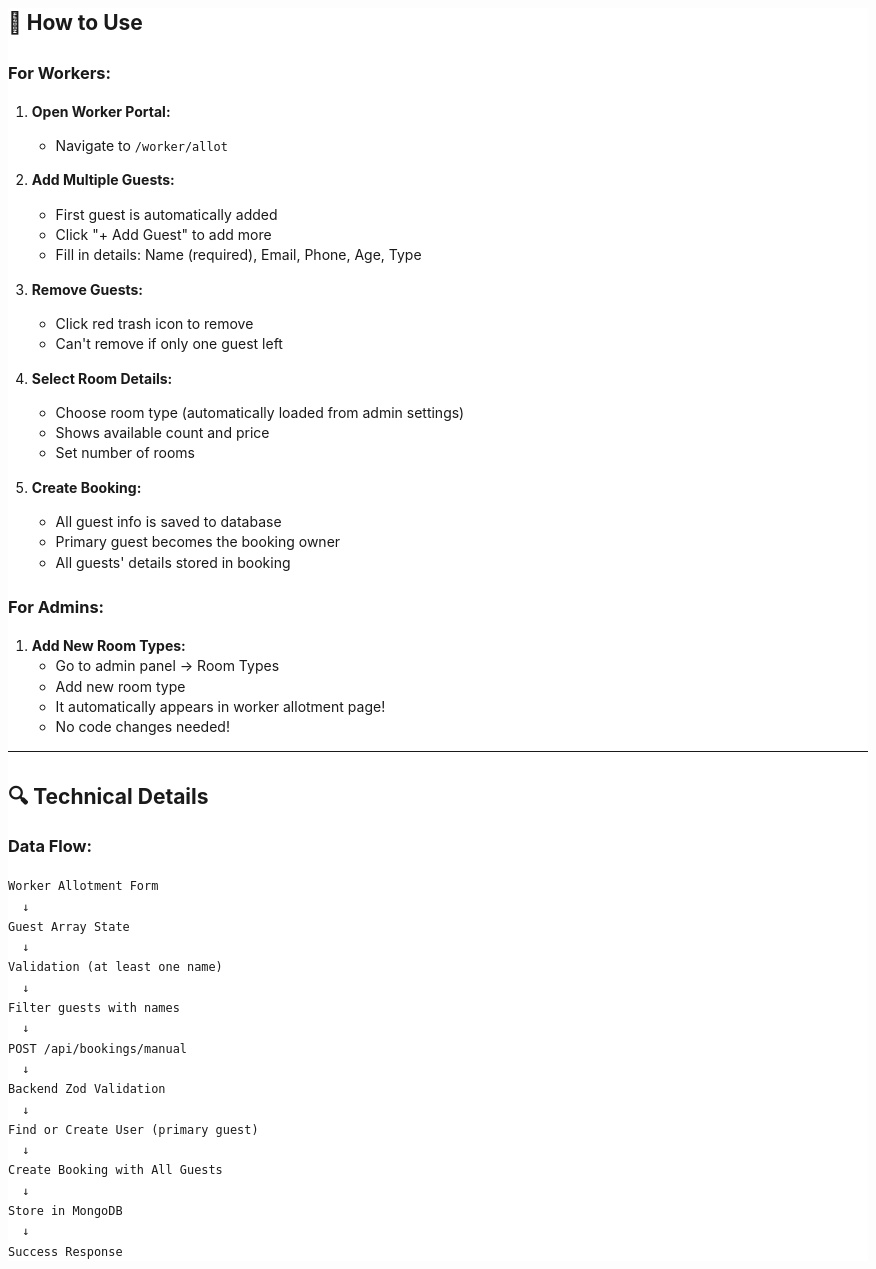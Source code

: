 ## 🚀 How to Use

### For Workers:

1. **Open Worker Portal:**
   - Navigate to `/worker/allot`

2. **Add Multiple Guests:**
   - First guest is automatically added
   - Click "+ Add Guest" to add more
   - Fill in details: Name (required), Email, Phone, Age, Type

3. **Remove Guests:**
   - Click red trash icon to remove
   - Can't remove if only one guest left

4. **Select Room Details:**
   - Choose room type (automatically loaded from admin settings)
   - Shows available count and price
   - Set number of rooms

5. **Create Booking:**
   - All guest info is saved to database
   - Primary guest becomes the booking owner
   - All guests' details stored in booking

### For Admins:

1. **Add New Room Types:**
   - Go to admin panel → Room Types
   - Add new room type
   - It automatically appears in worker allotment page!
   - No code changes needed!

---

## 🔍 Technical Details

### Data Flow:

```
Worker Allotment Form
  ↓
Guest Array State
  ↓
Validation (at least one name)
  ↓
Filter guests with names
  ↓
POST /api/bookings/manual
  ↓
Backend Zod Validation
  ↓
Find or Create User (primary guest)
  ↓
Create Booking with All Guests
  ↓
Store in MongoDB
  ↓
Success Response
```

